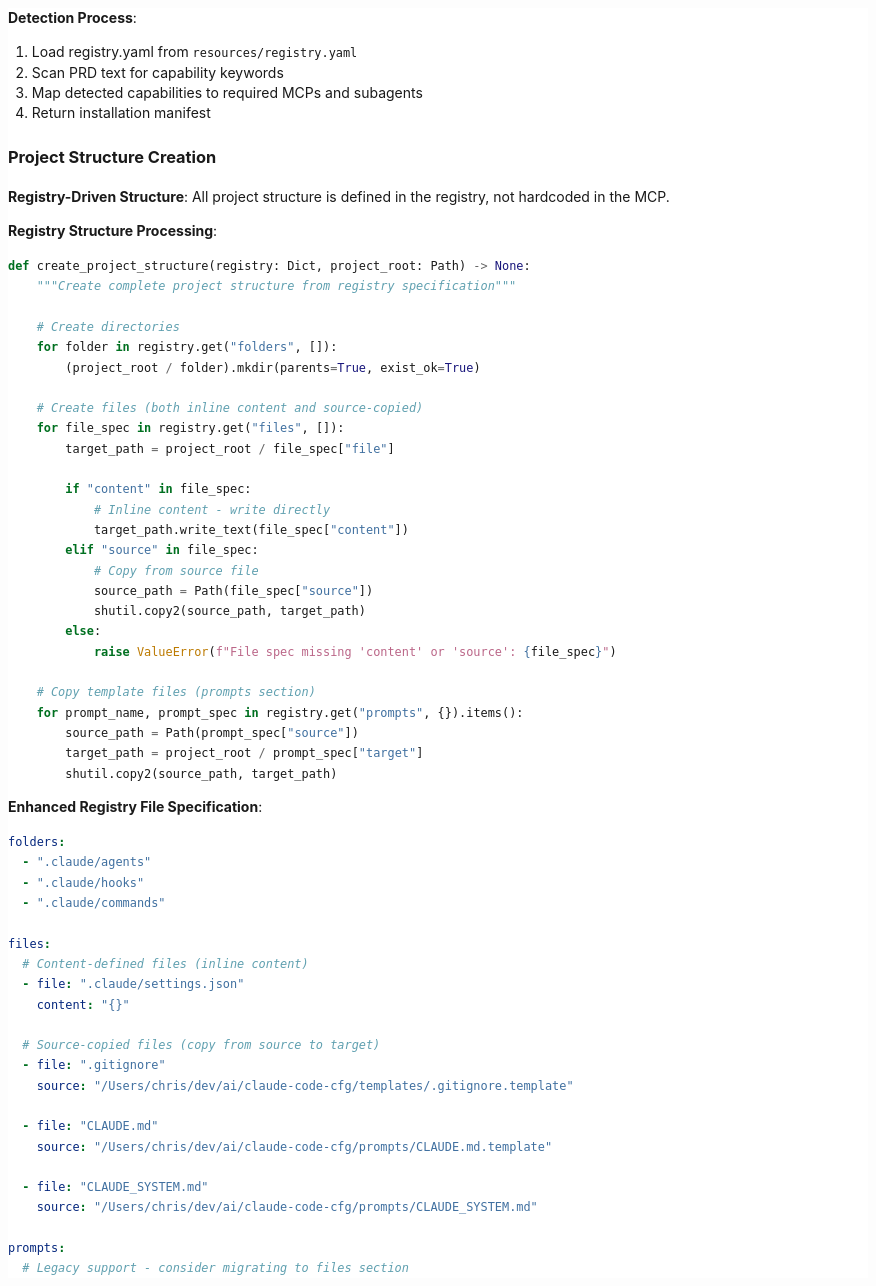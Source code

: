 **Detection Process**:
1. Load registry.yaml from `resources/registry.yaml`
2. Scan PRD text for capability keywords
3. Map detected capabilities to required MCPs and subagents
4. Return installation manifest

### Project Structure Creation

**Registry-Driven Structure**:
All project structure is defined in the registry, not hardcoded in the MCP.

**Registry Structure Processing**:
```python
def create_project_structure(registry: Dict, project_root: Path) -> None:
    """Create complete project structure from registry specification"""
    
    # Create directories
    for folder in registry.get("folders", []):
        (project_root / folder).mkdir(parents=True, exist_ok=True)
    
    # Create files (both inline content and source-copied)
    for file_spec in registry.get("files", []):
        target_path = project_root / file_spec["file"]
        
        if "content" in file_spec:
            # Inline content - write directly
            target_path.write_text(file_spec["content"])
        elif "source" in file_spec:
            # Copy from source file
            source_path = Path(file_spec["source"])
            shutil.copy2(source_path, target_path)
        else:
            raise ValueError(f"File spec missing 'content' or 'source': {file_spec}")
    
    # Copy template files (prompts section)
    for prompt_name, prompt_spec in registry.get("prompts", {}).items():
        source_path = Path(prompt_spec["source"])
        target_path = project_root / prompt_spec["target"]
        shutil.copy2(source_path, target_path)
```

**Enhanced Registry File Specification**:
```yaml
folders:
  - ".claude/agents"
  - ".claude/hooks"
  - ".claude/commands"

files:
  # Content-defined files (inline content)
  - file: ".claude/settings.json"
    content: "{}"
  
  # Source-copied files (copy from source to target)
  - file: ".gitignore"
    source: "/Users/chris/dev/ai/claude-code-cfg/templates/.gitignore.template"
  
  - file: "CLAUDE.md"
    source: "/Users/chris/dev/ai/claude-code-cfg/prompts/CLAUDE.md.template"
    
  - file: "CLAUDE_SYSTEM.md" 
    source: "/Users/chris/dev/ai/claude-code-cfg/prompts/CLAUDE_SYSTEM.md"

prompts:
  # Legacy support - consider migrating to files section
```